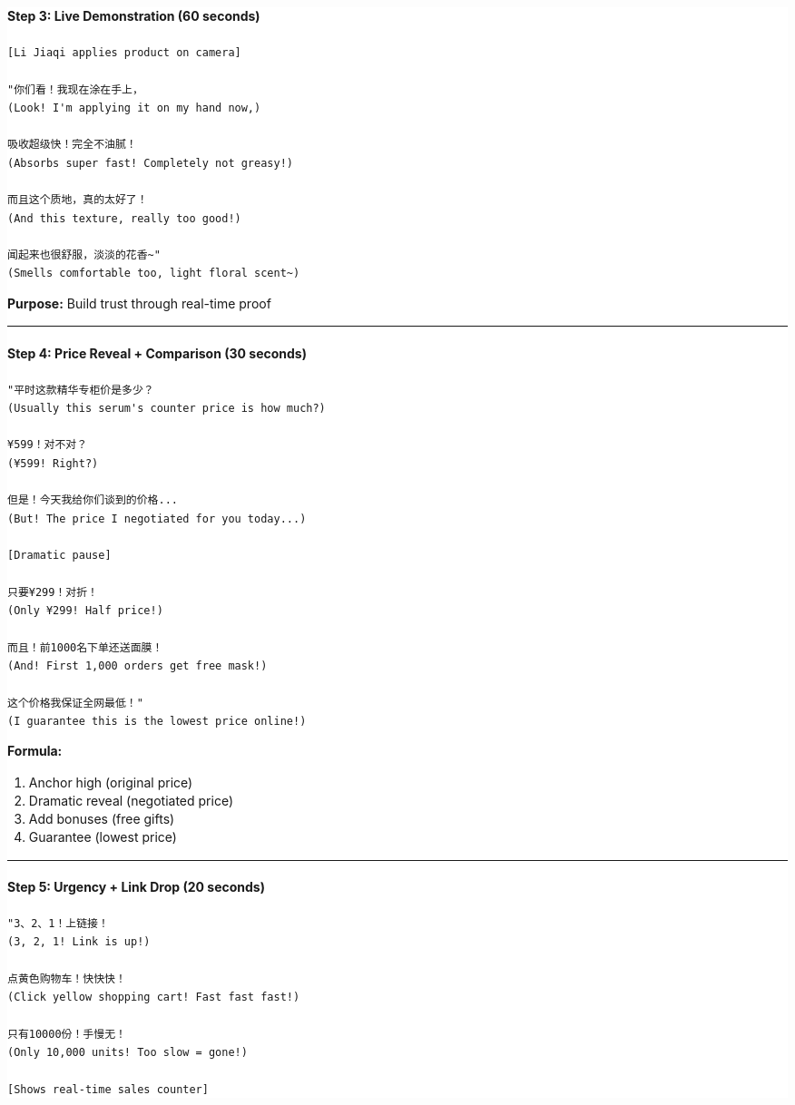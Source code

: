 
#### Step 3: Live Demonstration (60 seconds)
```
[Li Jiaqi applies product on camera]

"你们看！我现在涂在手上，
(Look! I'm applying it on my hand now,)

吸收超级快！完全不油腻！
(Absorbs super fast! Completely not greasy!)

而且这个质地，真的太好了！
(And this texture, really too good!)

闻起来也很舒服，淡淡的花香~"
(Smells comfortable too, light floral scent~)
```

**Purpose:** Build trust through real-time proof

---

#### Step 4: Price Reveal + Comparison (30 seconds)
```
"平时这款精华专柜价是多少？
(Usually this serum's counter price is how much?)

¥599！对不对？
(¥599! Right?)

但是！今天我给你们谈到的价格...
(But! The price I negotiated for you today...)

[Dramatic pause]

只要¥299！对折！
(Only ¥299! Half price!)

而且！前1000名下单还送面膜！
(And! First 1,000 orders get free mask!)

这个价格我保证全网最低！"
(I guarantee this is the lowest price online!)
```

**Formula:**
1. Anchor high (original price)
2. Dramatic reveal (negotiated price)
3. Add bonuses (free gifts)
4. Guarantee (lowest price)

---

#### Step 5: Urgency + Link Drop (20 seconds)
```
"3、2、1！上链接！
(3, 2, 1! Link is up!)

点黄色购物车！快快快！
(Click yellow shopping cart! Fast fast fast!)

只有10000份！手慢无！
(Only 10,000 units! Too slow = gone!)

[Shows real-time sales counter]

```
